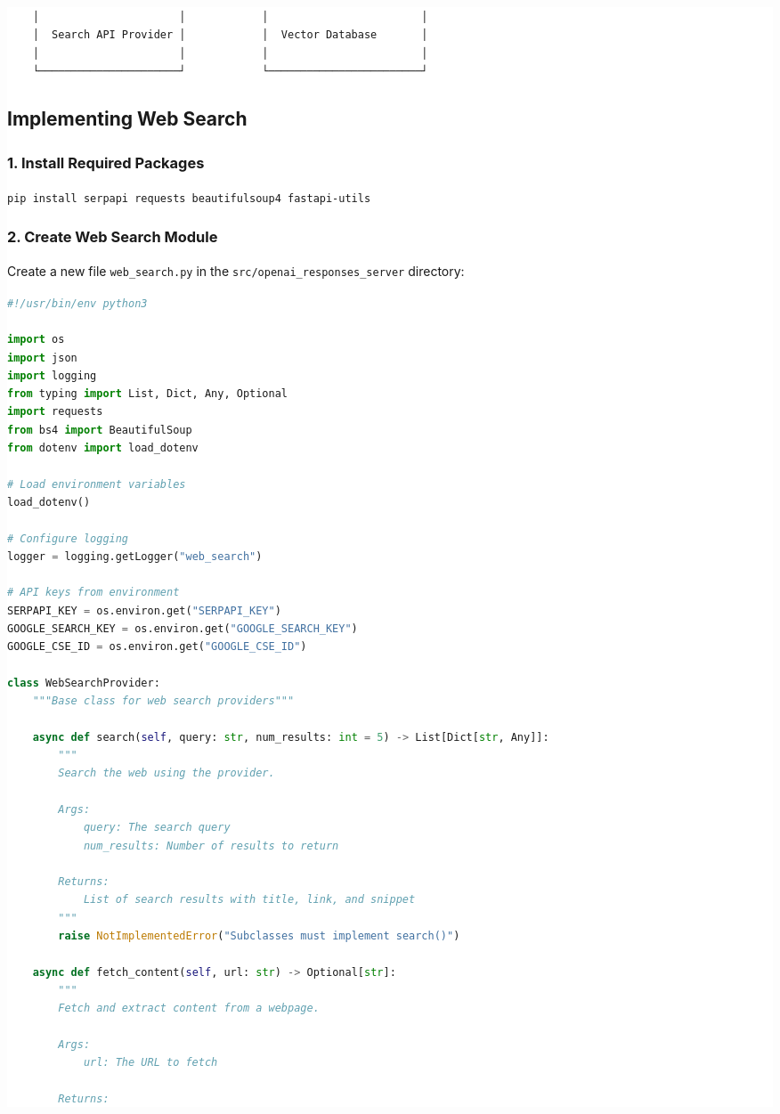 ```
    │                      │            │                        │
    │  Search API Provider │            │  Vector Database       │
    │                      │            │                        │
    └──────────────────────┘            └────────────────────────┘
```

## Implementing Web Search

### 1. Install Required Packages

```bash
pip install serpapi requests beautifulsoup4 fastapi-utils
```

### 2. Create Web Search Module

Create a new file `web_search.py` in the `src/openai_responses_server` directory:

```python
#!/usr/bin/env python3

import os
import json
import logging
from typing import List, Dict, Any, Optional
import requests
from bs4 import BeautifulSoup
from dotenv import load_dotenv

# Load environment variables
load_dotenv()

# Configure logging
logger = logging.getLogger("web_search")

# API keys from environment
SERPAPI_KEY = os.environ.get("SERPAPI_KEY")
GOOGLE_SEARCH_KEY = os.environ.get("GOOGLE_SEARCH_KEY")
GOOGLE_CSE_ID = os.environ.get("GOOGLE_CSE_ID")

class WebSearchProvider:
    """Base class for web search providers"""
    
    async def search(self, query: str, num_results: int = 5) -> List[Dict[str, Any]]:
        """
        Search the web using the provider.
        
        Args:
            query: The search query
            num_results: Number of results to return
            
        Returns:
            List of search results with title, link, and snippet
        """
        raise NotImplementedError("Subclasses must implement search()")
    
    async def fetch_content(self, url: str) -> Optional[str]:
        """
        Fetch and extract content from a webpage.
        
        Args:
            url: The URL to fetch
            
        Returns:
```
